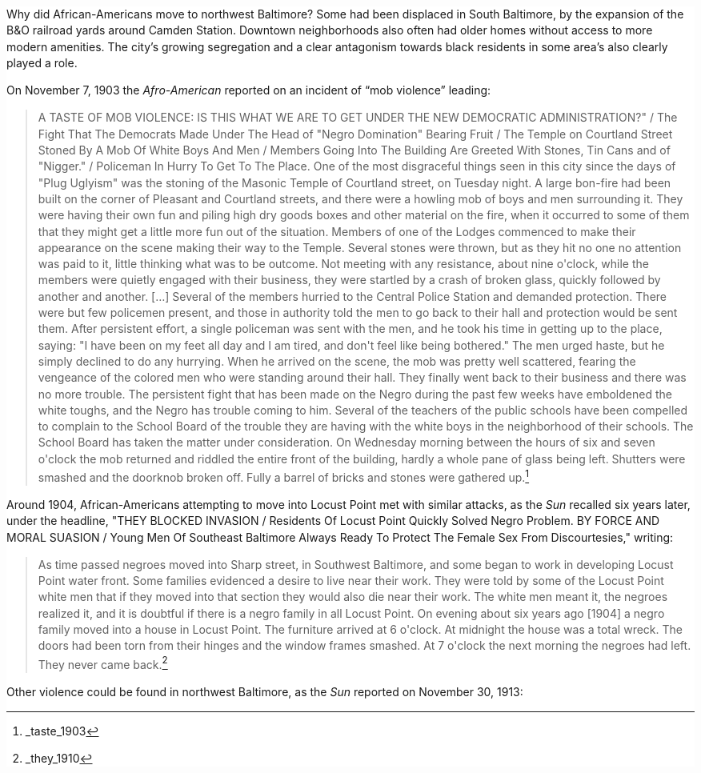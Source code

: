 Why did African-Americans move to northwest Baltimore? Some had been displaced in South Baltimore, by the expansion of the B&O railroad yards around Camden Station. Downtown neighborhoods also often had older homes without access to more modern amenities. The city’s growing segregation and a clear antagonism towards black residents in some area’s also clearly played a role.  

On November 7, 1903 the _Afro-American_  reported on an incident of “mob violence” leading:
> A TASTE OF MOB VIOLENCE: IS THIS WHAT WE ARE TO GET UNDER THE NEW DEMOCRATIC ADMINISTRATION?" / The Fight That The Democrats Made Under The Head of "Negro Domination" Bearing Fruit / The Temple on Courtland Street Stoned By A Mob Of White Boys And Men / Members Going Into The Building Are Greeted With Stones, Tin Cans and of "Nigger." / Policeman In Hurry To Get To The Place.
> One of the most disgraceful things seen in this city since the days of "Plug Uglyism" was the stoning of the Masonic Temple of Courtland street, on Tuesday night. A large bon-fire had been built on the corner of Pleasant and Courtland streets, and there were a howling mob of boys and men surrounding it. They were having their own fun and piling high dry goods boxes and other material on the fire, when it occurred to some of them that they might get a little more fun out of the situation. Members of one of the Lodges commenced to make their appearance on the scene making their way to the Temple. Several stones were thrown, but as they hit no one no attention was paid to it, little thinking what was to be outcome. Not meeting with any resistance, about nine o'clock, while the members were quietly engaged with their business, they were startled by a crash of broken glass, quickly followed by another and another. […]
> Several of the members hurried to the Central Police Station and demanded protection. There were but few policemen present, and those in authority told the men to go back to their hall and protection would be sent them. After persistent effort, a single policeman was sent with the men, and he took his time in getting up to the place, saying: "I have been on my feet all day and I am tired, and don't feel like being bothered." The men urged haste, but he simply declined to do any hurrying. When he arrived on the scene, the mob was pretty well scattered, fearing the vengeance of the colored men who were standing around their hall.
> They finally went back to their business and there was no more trouble. The persistent fight that has been made on the Negro during the past few weeks have emboldened the white toughs, and the Negro has trouble coming to him. Several of the teachers of the public schools have been compelled to complain to the School Board of the trouble they are having with the white boys in the neighborhood of their schools. The School Board has taken the matter under consideration.
> On Wednesday morning between the hours of six and seven o'clock the mob returned and riddled the entire front of the building, hardly a whole pane of glass being left. Shutters were smashed and the doorknob broken off. Fully a barrel of bricks and stones were gathered up.[^12]

Around 1904, African-Americans attempting to move into Locust Point met with similar attacks, as the _Sun_ recalled six years later, under the headline, "THEY BLOCKED INVASION / Residents Of Locust Point Quickly Solved Negro Problem. BY FORCE AND MORAL SUASION / Young Men Of Southeast Baltimore Always Ready To Protect The Female Sex From Discourtesies,"  writing:

> As time passed negroes moved into Sharp street, in Southwest Baltimore, and some began to work in developing Locust Point water front. Some families evidenced a desire to live near their work. They were told by some of the Locust Point white men that if they moved into that section they would also die near their work. The white men meant it, the negroes realized it, and it is doubtful if there is a negro family in all Locust Point.
> On evening about six years ago [1904] a negro family moved into a house in Locust Point. The furniture arrived at 6 o'clock. At midnight the house was a total wreck. The doors had been torn from their hinges and the window frames smashed. At 7 o'clock the next morning the negroes had left. They never came back.[^13]

Other violence could be found in northwest Baltimore, as the _Sun_ reported on November 30, 1913:


[^1]:	mamiya_social_1994
[^2]:	balderston_review_1840, p. 6
[^3]:	adams_history_1885, p. 132-133
[^4]:	_baltimores_1908
[^5]:	adams_history_1885, p. 130
[^6]:	mamiya_social_1994
[^7]:	_local_1892
[^8]:	_eutaw_1893
[^9]:	_northwest_1926
[^10]:	_local_1898-1
[^11]:	_saturday_1899
[^12]:	_taste_1903
[^13]:	_they_1910
[^14]:	_fifth_1913
[^15]:	_ widen_1904
[^16]:	_favors_1909; See also _major_1907 for more on Clotworthy’s opposition to black participation in local and state politics.
[^17]:	mamiya_social_1994
[^18]:	_who_1915
[^19]:	_praise_1915
[^20]:	_events_1917
[^21]:	_aimed_1917
[^22]:	_landmarks_1918
[^23]:	_northwest_1926
[^24]:	engeman_new_1935
[^25]:	engeman_new_1935
[^26]:	_runs_1907
[2]:	http://baltimoreheritage.github.io/baltimore-civil-rights-heritage/about
[3]:	http://digitalcollections.nypl.org/items/510d47dd-eac1-a3d9-e040-e00a18064a99
[4]:	http://www.mdhs.org/findingaid/sherlock-swann-papers-1888-1924-ms-3064
[5]:	https://en.wikipedia.org/wiki/Thomas_Swann